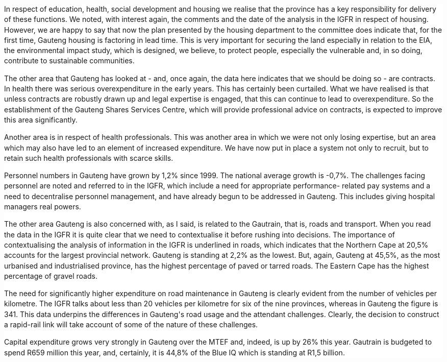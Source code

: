 In respect of education, health, social development and housing  we  realise
that the province has a key responsibility for delivery of these  functions.
We noted, with interest again, the comments and the date of the analysis  in
the IGFR in respect of housing. However, we are happy to say  that  now  the
plan presented by the housing department  to  the  committee  does  indicate
that, for the first time, Gauteng housing is factoring in  lead  time.  This
is very important for securing the land especially in relation to  the  EIA,
the environmental impact study, which is designed, we  believe,  to  protect
people,  especially  the  vulnerable  and,  in  so  doing,   contribute   to
sustainable communities.

The other area that Gauteng has looked at - and, once again, the  data  here
indicates that we should be doing so - are contracts. In  health  there  was
serious  overexpenditure  in  the  early  years.  This  has  certainly  been
curtailed. What we have realised  is  that  unless  contracts  are  robustly
drawn up and legal expertise is engaged, that this can continue to  lead  to
overexpenditure.  So  the  establishment  of  the  Gauteng  Shares  Services
Centre, which will provide professional advice on contracts, is expected  to
improve this area significantly.

Another area is in respect of health professionals. This  was  another  area
in which we were not only losing expertise, but an area which may also  have
led to an element of increased expenditure. We  have  now  put  in  place  a
system not only to recruit, but to retain  such  health  professionals  with
scarce skills.

Personnel numbers in Gauteng have grown by 1,2%  since  1999.  The  national
average growth is -0,7%. The  challenges  facing  personnel  are  noted  and
referred to in the IGFR, which include a need for  appropriate  performance-
related pay systems and a need to  decentralise  personnel  management,  and
have already  begun  to  be  addressed  in  Gauteng.  This  includes  giving
hospital managers real powers.

The other area Gauteng is also concerned with, as I said, is related to  the
Gautrain, that is, roads and transport. When you read the data in  the  IGFR
it is quite clear that we need  to  contextualise  it  before  rushing  into
decisions. The importance of contextualising the analysis of information  in
the IGFR is underlined in roads, which indicates that the Northern  Cape  at
20,5% accounts for the largest provincial network. Gauteng  is  standing  at
2,2% as the lowest. But, again, Gauteng at 45,5%, as the most urbanised  and
industrialised province, has the  highest  percentage  of  paved  or  tarred
roads. The Eastern Cape has the highest percentage of gravel roads.

The need  for  significantly  higher  expenditure  on  road  maintenance  in
Gauteng is clearly evident from the number of vehicles  per  kilometre.  The
IGFR talks about less than 20 vehicles per kilometre for  six  of  the  nine
provinces, whereas in Gauteng the figure is 341.  This  data  underpins  the
differences in Gauteng's road usage and the attendant  challenges.  Clearly,
the decision to construct a rapid-rail link will take  account  of  some  of
the nature of these challenges.

Capital expenditure grows very  strongly  in  Gauteng  over  the  MTEF  and,
indeed, is up by 26% this year. Gautrain is budgeted to  spend  R659 million
this year, and, certainly, it is 44,8% of the Blue IQ which is  standing  at
R1,5 billion.
